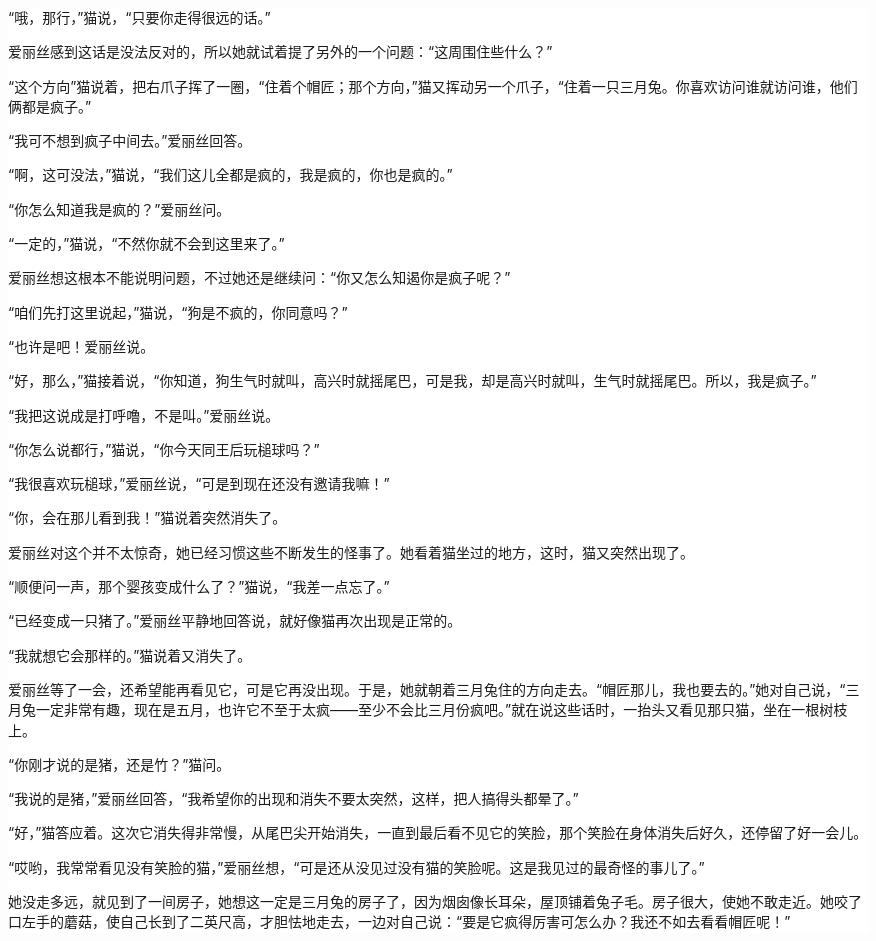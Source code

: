 “哦，那行，”猫说，“只要你走得很远的话。”

爱丽丝感到这话是没法反对的，所以她就试着提了另外的一个问题：“这周围住些什么？”

“这个方向”猫说着，把右爪子挥了一圈，“住着个帽匠；那个方向，”猫又挥动另一个爪子，“住着一只三月兔。你喜欢访问谁就访问谁，他们俩都是疯子。”

“我可不想到疯子中间去。”爱丽丝回答。

“啊，这可没法，”猫说，“我们这儿全都是疯的，我是疯的，你也是疯的。”

“你怎么知道我是疯的？”爱丽丝问。

“一定的，”猫说，“不然你就不会到这里来了。”

爱丽丝想这根本不能说明问题，不过她还是继续问：“你又怎么知遏你是疯子呢？”

“咱们先打这里说起，”猫说，“狗是不疯的，你同意吗？”

“也许是吧！爱丽丝说。

“好，那么，”猫接着说，“你知道，狗生气时就叫，高兴时就摇尾巴，可是我，却是高兴时就叫，生气时就摇尾巴。所以，我是疯子。”

“我把这说成是打呼噜，不是叫。”爱丽丝说。

“你怎么说都行，”猫说，“你今天同王后玩槌球吗？”

“我很喜欢玩槌球，”爱丽丝说，“可是到现在还没有邀请我嘛！”

“你，会在那儿看到我！”猫说着突然消失了。

爱丽丝对这个并不太惊奇，她已经习惯这些不断发生的怪事了。她看着猫坐过的地方，这时，猫又突然出现了。

“顺便问一声，那个婴孩变成什么了？”猫说，“我差一点忘了。”

“已经变成一只猪了。”爱丽丝平静地回答说，就好像猫再次出现是正常的。

“我就想它会那样的。”猫说着又消失了。

爱丽丝等了一会，还希望能再看见它，可是它再没出现。于是，她就朝着三月兔住的方向走去。“帽匠那儿，我也要去的。”她对自己说，“三月兔一定非常有趣，现在是五月，也许它不至于太疯——至少不会比三月份疯吧。”就在说这些话时，一抬头又看见那只猫，坐在一根树枝上。

“你刚才说的是猪，还是竹？”猫问。

“我说的是猪，”爱丽丝回答，“我希望你的出现和消失不要太突然，这样，把人搞得头都晕了。”

“好，”猫答应着。这次它消失得非常慢，从尾巴尖开始消失，一直到最后看不见它的笑脸，那个笑脸在身体消失后好久，还停留了好一会儿。

“哎哟，我常常看见没有笑脸的猫，”爱丽丝想，“可是还从没见过没有猫的笑脸呢。这是我见过的最奇怪的事儿了。”

她没走多远，就见到了一间房子，她想这一定是三月兔的房子了，因为烟囱像长耳朵，屋顶铺着兔子毛。房子很大，使她不敢走近。她咬了口左手的蘑菇，使自己长到了二英尺高，才胆怯地走去，一边对自己说：“要是它疯得厉害可怎么办？我还不如去看看帽匠呢！” 

